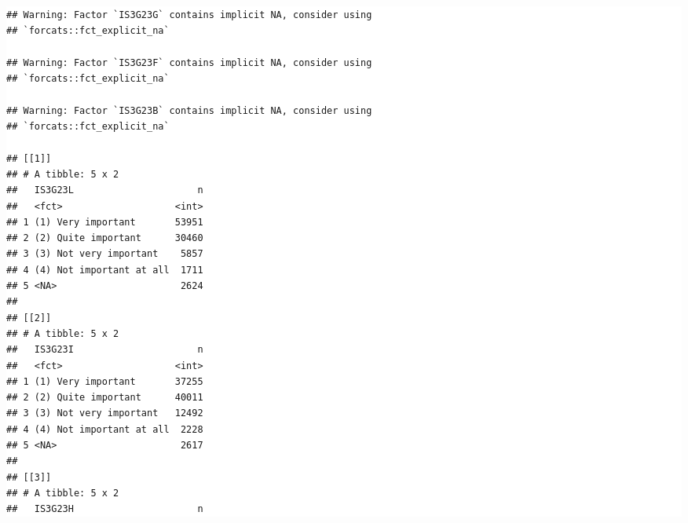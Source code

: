     ## Warning: Factor `IS3G23G` contains implicit NA, consider using
    ## `forcats::fct_explicit_na`

    ## Warning: Factor `IS3G23F` contains implicit NA, consider using
    ## `forcats::fct_explicit_na`

    ## Warning: Factor `IS3G23B` contains implicit NA, consider using
    ## `forcats::fct_explicit_na`

    ## [[1]]
    ## # A tibble: 5 x 2
    ##   IS3G23L                      n
    ##   <fct>                    <int>
    ## 1 (1) Very important       53951
    ## 2 (2) Quite important      30460
    ## 3 (3) Not very important    5857
    ## 4 (4) Not important at all  1711
    ## 5 <NA>                      2624
    ## 
    ## [[2]]
    ## # A tibble: 5 x 2
    ##   IS3G23I                      n
    ##   <fct>                    <int>
    ## 1 (1) Very important       37255
    ## 2 (2) Quite important      40011
    ## 3 (3) Not very important   12492
    ## 4 (4) Not important at all  2228
    ## 5 <NA>                      2617
    ## 
    ## [[3]]
    ## # A tibble: 5 x 2
    ##   IS3G23H                      n